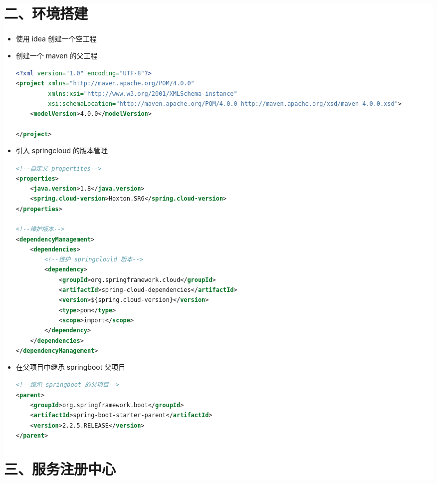 # 二、环境搭建

* 使用 idea 创建一个空工程

* 创建一个 maven 的父工程

  ```xml
  <?xml version="1.0" encoding="UTF-8"?>
  <project xmlns="http://maven.apache.org/POM/4.0.0"
           xmlns:xsi="http://www.w3.org/2001/XMLSchema-instance"
           xsi:schemaLocation="http://maven.apache.org/POM/4.0.0 http://maven.apache.org/xsd/maven-4.0.0.xsd">
      <modelVersion>4.0.0</modelVersion>
  
  </project>
  ```

* 引入 springcloud 的版本管理

  ```xml
  <!--自定义 propertites-->
  <properties>
      <java.version>1.8</java.version>
      <spring.cloud-version>Hoxton.SR6</spring.cloud-version>
  </properties>
  
  <!--维护版本-->
  <dependencyManagement>
      <dependencies>
          <!--维护 springclould 版本-->
          <dependency>
              <groupId>org.springframework.cloud</groupId>
              <artifactId>spring-cloud-dependencies</artifactId>
              <version>${spring.cloud-version}</version>
              <type>pom</type>
              <scope>import</scope>
          </dependency>
      </dependencies>
  </dependencyManagement>
  ```

* 在父项目中继承 springboot 父项目

  ```xml
  <!--继承 springboot 的父项目-->
  <parent>
      <groupId>org.springframework.boot</groupId>
      <artifactId>spring-boot-starter-parent</artifactId>
      <version>2.2.5.RELEASE</version>
  </parent>
  ```

# 三、服务注册中心
